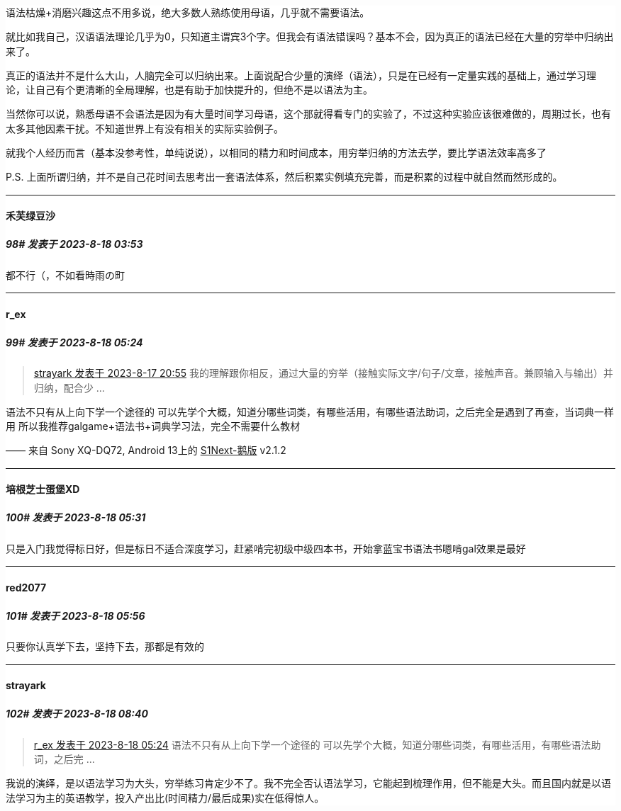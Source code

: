 语法枯燥+消磨兴趣这点不用多说，绝大多数人熟练使用母语，几乎就不需要语法。

就比如我自己，汉语语法理论几乎为0，只知道主谓宾3个字。但我会有语法错误吗？基本不会，因为真正的语法已经在大量的穷举中归纳出来了。

真正的语法并不是什么大山，人脑完全可以归纳出来。上面说配合少量的演绎（语法），只是在已经有一定量实践的基础上，通过学习理论，让自己有个更清晰的全局理解，也是有助于加快提升的，但绝不是以语法为主。

当然你可以说，熟悉母语不会语法是因为有大量时间学习母语，这个那就得看专门的实验了，不过这种实验应该很难做的，周期过长，也有太多其他因素干扰。不知道世界上有没有相关的实际实验例子。

就我个人经历而言（基本没参考性，单纯说说），以相同的精力和时间成本，用穷举归纳的方法去学，要比学语法效率高多了

P.S. 上面所谓归纳，并不是自己花时间去思考出一套语法体系，然后积累实例填充完善，而是积累的过程中就自然而然形成的。


*****

####  禾芙绿豆沙  
##### 98#       发表于 2023-8-18 03:53

都不行（，不如看時雨の町


*****

####  r_ex  
##### 99#       发表于 2023-8-18 05:24

<blockquote><a href="httphttps://bbs.saraba1st.com/2b/forum.php?mod=redirect&amp;goto=findpost&amp;pid=62065772&amp;ptid=2148608" target="_blank">strayark 发表于 2023-8-17 20:55</a>
我的理解跟你相反，通过大量的穷举（接触实际文字/句子/文章，接触声音。兼顾输入与输出）并归纳，配合少 ...</blockquote>
语法不只有从上向下学一个途径的
可以先学个大概，知道分哪些词类，有哪些活用，有哪些语法助词，之后完全是遇到了再查，当词典一样用
所以我推荐galgame+语法书+词典学习法，完全不需要什么教材

—— 来自 Sony XQ-DQ72, Android 13上的 [S1Next-鹅版](https://github.com/ykrank/S1-Next/releases) v2.1.2

*****

####  培根芝士蛋堡XD  
##### 100#       发表于 2023-8-18 05:31

只是入门我觉得标日好，但是标日不适合深度学习，赶紧啃完初级中级四本书，开始拿蓝宝书语法书嗯啃gal效果是最好


*****

####  red2077  
##### 101#       发表于 2023-8-18 05:56

只要你认真学下去，坚持下去，那都是有效的


*****

####  strayark  
##### 102#       发表于 2023-8-18 08:40

<blockquote><a href="httphttps://bbs.saraba1st.com/2b/forum.php?mod=redirect&amp;goto=findpost&amp;pid=62069026&amp;ptid=2148608" target="_blank">r_ex 发表于 2023-8-18 05:24</a>
语法不只有从上向下学一个途径的
可以先学个大概，知道分哪些词类，有哪些活用，有哪些语法助词，之后完 ...</blockquote>
我说的演绎，是以语法学习为大头，穷举练习肯定少不了。我不完全否认语法学习，它能起到梳理作用，但不能是大头。而且国内就是以语法学习为主的英语教学，投入产出比(时间精力/最后成果)实在低得惊人。
